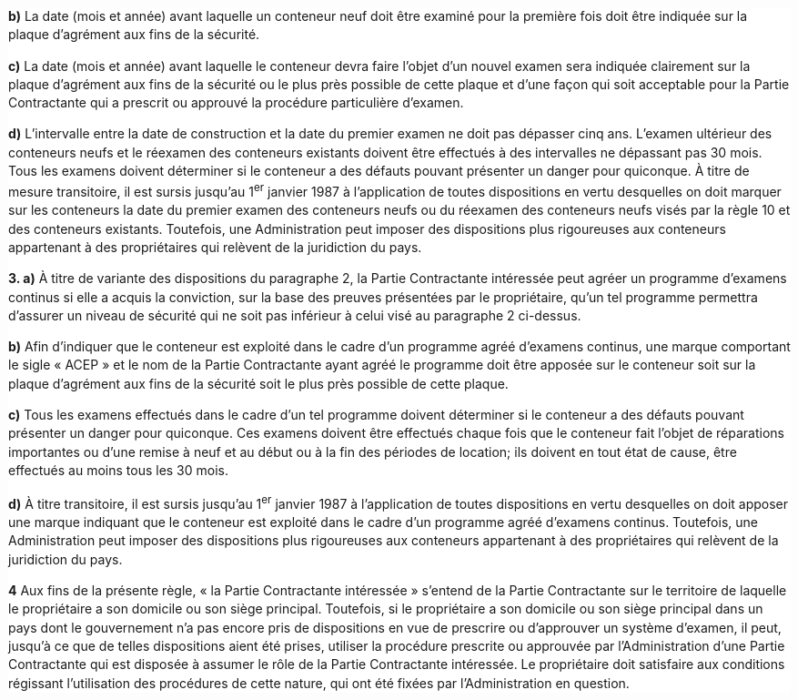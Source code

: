

**b)** La date (mois et année) avant laquelle un conteneur neuf doit être examiné pour la première fois doit être indiquée sur la plaque d’agrément aux fins de la sécurité.



**c)** La date (mois et année) avant laquelle le conteneur devra faire l’objet d’un nouvel examen sera indiquée clairement sur la plaque d’agrément aux fins de la sécurité ou le plus près possible de cette plaque et d’une façon qui soit acceptable pour la Partie Contractante qui a prescrit ou approuvé la procédure particulière d’examen.



**d)** L’intervalle entre la date de construction et la date du premier examen ne doit pas dépasser cinq ans. L’examen ultérieur des conteneurs neufs et le réexamen des conteneurs existants doivent être effectués à des intervalles ne dépassant pas 30 mois. Tous les examens doivent déterminer si le conteneur a des défauts pouvant présenter un danger pour quiconque. À titre de mesure transitoire, il est sursis jusqu’au 1<sup>er</sup> janvier 1987 à l’application de toutes dispositions en vertu desquelles on doit marquer sur les conteneurs la date du premier examen des conteneurs neufs ou du réexamen des conteneurs neufs visés par la règle 10 et des conteneurs existants. Toutefois, une Administration peut imposer des dispositions plus rigoureuses aux conteneurs appartenant à des propriétaires qui relèvent de la juridiction du pays.



**3. a)** À titre de variante des dispositions du paragraphe 2, la Partie Contractante intéressée peut agréer un programme d’examens continus si elle a acquis la conviction, sur la base des preuves présentées par le propriétaire, qu’un tel programme permettra d’assurer un niveau de sécurité qui ne soit pas inférieur à celui visé au paragraphe 2 ci-dessus.



**b)** Afin d’indiquer que le conteneur est exploité dans le cadre d’un programme agréé d’examens continus, une marque comportant le sigle « ACEP » et le nom de la Partie Contractante ayant agréé le programme doit être apposée sur le conteneur soit sur la plaque d’agrément aux fins de la sécurité soit le plus près possible de cette plaque.



**c)** Tous les examens effectués dans le cadre d’un tel programme doivent déterminer si le conteneur a des défauts pouvant présenter un danger pour quiconque. Ces examens doivent être effectués chaque fois que le conteneur fait l’objet de réparations importantes ou d’une remise à neuf et au début ou à la fin des périodes de location; ils doivent en tout état de cause, être effectués au moins tous les 30 mois.



**d)** À titre transitoire, il est sursis jusqu’au 1<sup>er</sup> janvier 1987 à l’application de toutes dispositions en vertu desquelles on doit apposer une marque indiquant que le conteneur est exploité dans le cadre d’un programme agréé d’examens continus. Toutefois, une Administration peut imposer des dispositions plus rigoureuses aux conteneurs appartenant à des propriétaires qui relèvent de la juridiction du pays.





**4** Aux fins de la présente règle, « la Partie Contractante intéressée » s’entend de la Partie Contractante sur le territoire de laquelle le propriétaire a son domicile ou son siège principal. Toutefois, si le propriétaire a son domicile ou son siège principal dans un pays dont le gouvernement n’a pas encore pris de dispositions en vue de prescrire ou d’approuver un système d’examen, il peut, jusqu’à ce que de telles dispositions aient été prises, utiliser la procédure prescrite ou approuvée par l’Administration d’une Partie Contractante qui est disposée à assumer le rôle de la Partie Contractante intéressée. Le propriétaire doit satisfaire aux conditions régissant l’utilisation des procédures de cette nature, qui ont été fixées par l’Administration en question.
